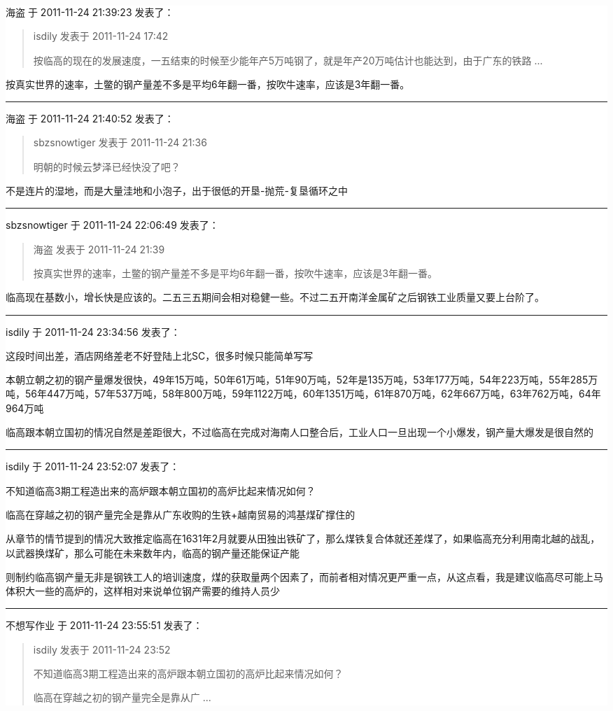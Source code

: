 海盗 于 2011-11-24 21:39:23 发表了：

> isdily 发表于 2011-11-24 17:42
> 
> 按临高的现在的发展速度，一五结束的时候至少能年产5万吨钢了，就是年产20万吨估计也能达到，由于广东的铁路 ...



按真实世界的速率，土鳖的钢产量差不多是平均6年翻一番，按吹牛速率，应该是3年翻一番。

---------

海盗 于 2011-11-24 21:40:52 发表了：

> sbzsnowtiger 发表于 2011-11-24 21:36
> 
> 明朝的时候云梦泽已经快没了吧？



不是连片的湿地，而是大量洼地和小泡子，出于很低的开垦-抛荒-复垦循环之中

---------

sbzsnowtiger 于 2011-11-24 22:06:49 发表了：

> 海盗 发表于 2011-11-24 21:39
> 
> 按真实世界的速率，土鳖的钢产量差不多是平均6年翻一番，按吹牛速率，应该是3年翻一番。



临高现在基数小，增长快是应该的。二五三五期间会相对稳健一些。不过二五开南洋金属矿之后钢铁工业质量又要上台阶了。

---------

isdily 于 2011-11-24 23:34:56 发表了：

这段时间出差，酒店网络差老不好登陆上北SC，很多时候只能简单写写

本朝立朝之初的钢产量爆发很快，49年15万吨，50年61万吨，51年90万吨，52年是135万吨，53年177万吨，54年223万吨，55年285万吨，56年447万吨，57年537万吨，58年800万吨，59年1122万吨，60年1351万吨，61年870万吨，62年667万吨，63年762万吨，64年964万吨

临高跟本朝立国初的情况自然是差距很大，不过临高在完成对海南人口整合后，工业人口一旦出现一个小爆发，钢产量大爆发是很自然的

---------

isdily 于 2011-11-24 23:52:07 发表了：

不知道临高3期工程造出来的高炉跟本朝立国初的高炉比起来情况如何？

临高在穿越之初的钢产量完全是靠从广东收购的生铁+越南贸易的鸿基煤矿撑住的

从章节的情节提到的情况大致推定临高在1631年2月就要从田独出铁矿了，那么煤铁复合体就还差煤了，如果临高充分利用南北越的战乱，以武器换煤矿，那么可能在未来数年内，临高的钢产量还能保证产能

则制约临高钢产量无非是钢铁工人的培训速度，煤的获取量两个因素了，而前者相对情况更严重一点，从这点看，我是建议临高尽可能上马体积大一些的高炉的，这样相对来说单位钢产需要的维持人员少

---------

不想写作业 于 2011-11-24 23:55:51 发表了：

> isdily 发表于 2011-11-24 23:52
> 
> 不知道临高3期工程造出来的高炉跟本朝立国初的高炉比起来情况如何？
> 
> 临高在穿越之初的钢产量完全是靠从广 ...
